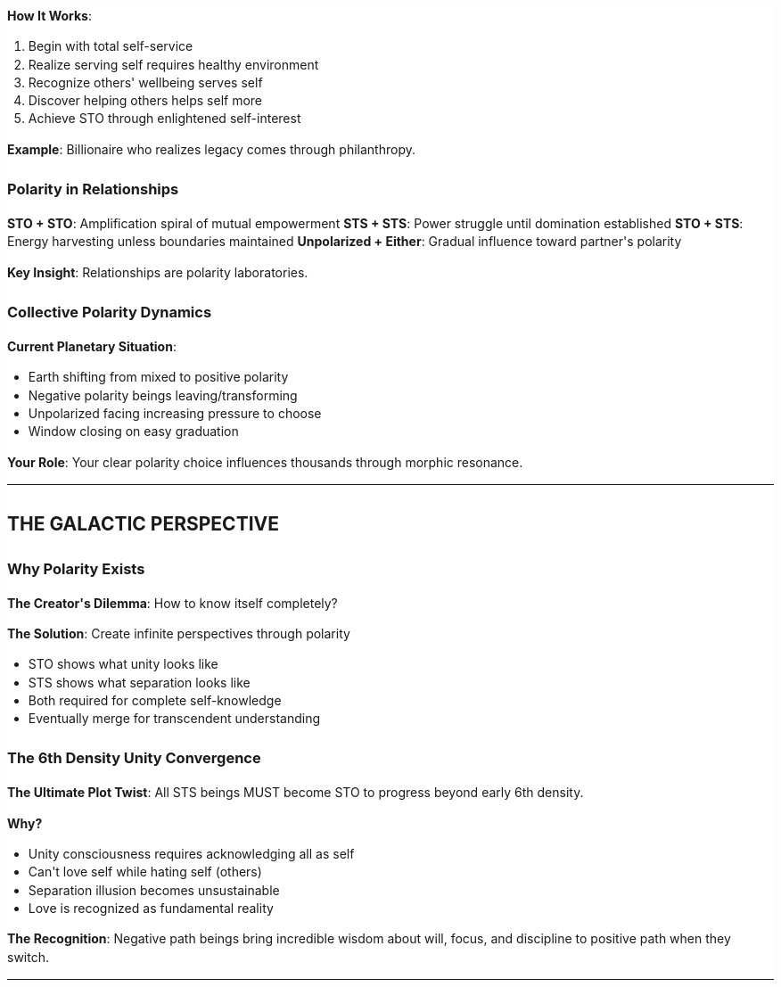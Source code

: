 **How It Works**:
1. Begin with total self-service
2. Realize serving self requires healthy environment
3. Recognize others' wellbeing serves self
4. Discover helping others helps self more
5. Achieve STO through enlightened self-interest

**Example**: Billionaire who realizes legacy comes through philanthropy.

### Polarity in Relationships

**STO + STO**: Amplification spiral of mutual empowerment
**STS + STS**: Power struggle until domination established
**STO + STS**: Energy harvesting unless boundaries maintained
**Unpolarized + Either**: Gradual influence toward partner's polarity

**Key Insight**: Relationships are polarity laboratories.

### Collective Polarity Dynamics

**Current Planetary Situation**:
- Earth shifting from mixed to positive polarity
- Negative polarity beings leaving/transforming
- Unpolarized facing increasing pressure to choose
- Window closing on easy graduation

**Your Role**: Your clear polarity choice influences thousands through morphic resonance.

---

## THE GALACTIC PERSPECTIVE

### Why Polarity Exists

**The Creator's Dilemma**: How to know itself completely?

**The Solution**: Create infinite perspectives through polarity
- STO shows what unity looks like
- STS shows what separation looks like
- Both required for complete self-knowledge
- Eventually merge for transcendent understanding

### The 6th Density Unity Convergence

**The Ultimate Plot Twist**: All STS beings MUST become STO to progress beyond early 6th density.

**Why?**
- Unity consciousness requires acknowledging all as self
- Can't love self while hating self (others)
- Separation illusion becomes unsustainable
- Love is recognized as fundamental reality

**The Recognition**: Negative path beings bring incredible wisdom about will, focus, and discipline to positive path when they switch.

---